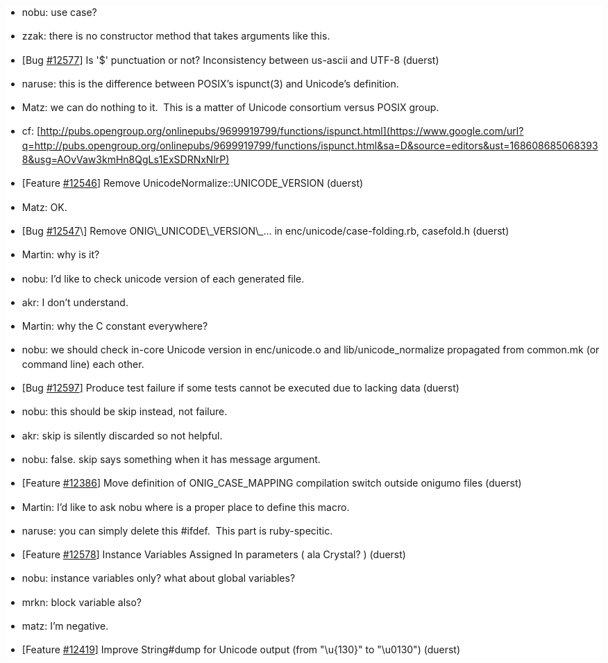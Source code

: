 - nobu: use case?
- zzak: there is no constructor method that takes arguments like this.

- \[Bug [#12577](https://www.google.com/url?q=https://bugs.ruby-lang.org/issues/12577&sa=D&source=editors&ust=1686086850683267&usg=AOvVaw0Ti_NBLRKktjEeX80MpVyT)\] Is '$' punctuation or not? Inconsistency between us-ascii and UTF-8 (duerst)

- naruse: this is the difference between POSIX’s ispunct(3) and Unicode’s definition.
- Matz: we can do nothing to it.  This is a matter of Unicode consortium versus POSIX group.
- cf: [http://pubs.opengroup.org/onlinepubs/9699919799/functions/ispunct.html](https://www.google.com/url?q=http://pubs.opengroup.org/onlinepubs/9699919799/functions/ispunct.html&sa=D&source=editors&ust=1686086850683938&usg=AOvVaw3kmHn8QgLs1ExSDRNxNlrP)

- \[Feature [#12546](https://www.google.com/url?q=https://bugs.ruby-lang.org/issues/12546&sa=D&source=editors&ust=1686086850684179&usg=AOvVaw2BMUOTDLHRxUJ8_mcsOeKM)\] Remove UnicodeNormalize::UNICODE\_VERSION (duerst)

- Matz: OK.

- \[Bug [#12547](https://www.google.com/url?q=https://bugs.ruby-lang.org/issues/12547&sa=D&source=editors&ust=1686086850684541&usg=AOvVaw2Olj0O_I7b_u4-gDOMkyX_)\] Remove ONIG\_UNICODE\_VERSION\_... in enc/unicode/case-folding.rb, casefold.h (duerst)

- Martin: why is it?
- nobu: I’d like to check unicode version of each generated file.
- akr: I don’t understand.
- Martin: why the C constant everywhere?
- nobu: we should check in-core Unicode version in enc/unicode.o and lib/unicode\_normalize propagated from common.mk (or command line) each other.

- \[Bug [#12597](https://www.google.com/url?q=https://bugs.ruby-lang.org/issues/12597&sa=D&source=editors&ust=1686086850685128&usg=AOvVaw2mcMr3evhqU5pVaaqGwC4p)\] Produce test failure if some tests cannot be executed due to lacking data (duerst)

- nobu: this should be skip instead, not failure.
- akr: skip is silently discarded so not helpful.
- nobu: false. skip says something when it has message argument.

- \[Feature [#12386](https://www.google.com/url?q=https://bugs.ruby-lang.org/issues/12386&sa=D&source=editors&ust=1686086850685594&usg=AOvVaw04CUjjUfqCEfWh-O4XyPxr)\] Move definition of ONIG\_CASE\_MAPPING compilation switch outside onigumo files (duerst)

- Martin: I’d like to ask nobu where is a proper place to define this macro.
- naruse: you can simply delete this #ifdef.  This part is ruby-specitic.

- \[Feature [#12578](https://www.google.com/url?q=https://bugs.ruby-lang.org/issues/12578&sa=D&source=editors&ust=1686086850685983&usg=AOvVaw3kQqdtWvSMML9hTsjQOG61)\] Instance Variables Assigned In parameters ( ala Crystal? ) (duerst)

- nobu: instance variables only? what about global variables?
- mrkn: block variable also?
- matz: I’m negative.

- \[Feature [#12419](https://www.google.com/url?q=https://bugs.ruby-lang.org/issues/12419&sa=D&source=editors&ust=1686086850686419&usg=AOvVaw0LT9Of_9voKWHnS0rjcWzm)\] Improve String#dump for Unicode output (from "\\u{130}" to "\\u0130") (duerst)
